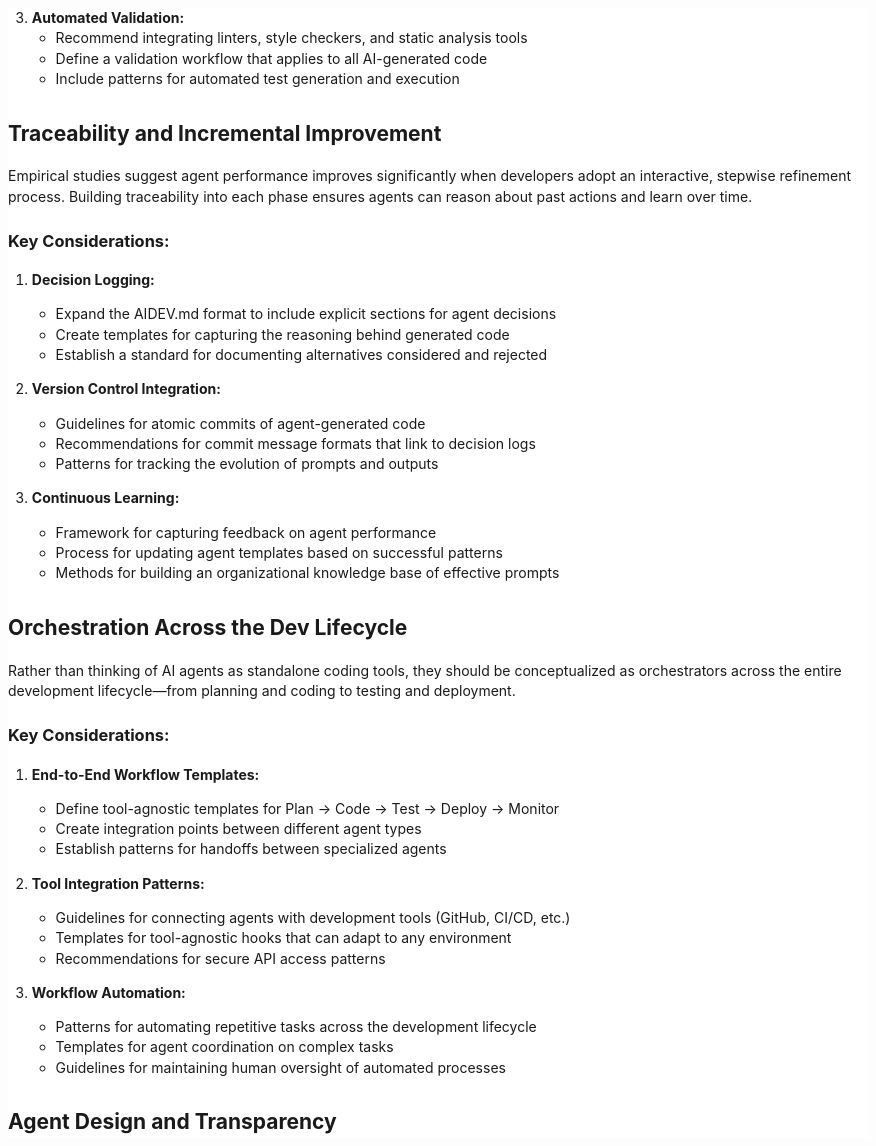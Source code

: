 3. **Automated Validation:**
   - Recommend integrating linters, style checkers, and static analysis tools
   - Define a validation workflow that applies to all AI-generated code
   - Include patterns for automated test generation and execution

## Traceability and Incremental Improvement

Empirical studies suggest agent performance improves significantly when developers adopt an interactive, stepwise refinement process. Building traceability into each phase ensures agents can reason about past actions and learn over time.

### Key Considerations:

1. **Decision Logging:**
   - Expand the AIDEV.md format to include explicit sections for agent decisions
   - Create templates for capturing the reasoning behind generated code
   - Establish a standard for documenting alternatives considered and rejected

2. **Version Control Integration:**
   - Guidelines for atomic commits of agent-generated code
   - Recommendations for commit message formats that link to decision logs
   - Patterns for tracking the evolution of prompts and outputs

3. **Continuous Learning:**
   - Framework for capturing feedback on agent performance
   - Process for updating agent templates based on successful patterns
   - Methods for building an organizational knowledge base of effective prompts

## Orchestration Across the Dev Lifecycle

Rather than thinking of AI agents as standalone coding tools, they should be conceptualized as orchestrators across the entire development lifecycle—from planning and coding to testing and deployment.

### Key Considerations:

1. **End-to-End Workflow Templates:**
   - Define tool-agnostic templates for Plan → Code → Test → Deploy → Monitor
   - Create integration points between different agent types
   - Establish patterns for handoffs between specialized agents

2. **Tool Integration Patterns:**
   - Guidelines for connecting agents with development tools (GitHub, CI/CD, etc.)
   - Templates for tool-agnostic hooks that can adapt to any environment
   - Recommendations for secure API access patterns

3. **Workflow Automation:**
   - Patterns for automating repetitive tasks across the development lifecycle
   - Templates for agent coordination on complex tasks
   - Guidelines for maintaining human oversight of automated processes

## Agent Design and Transparency
